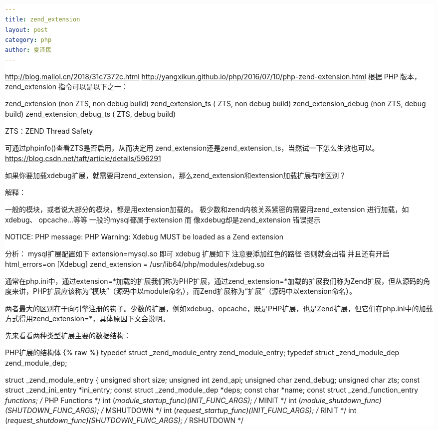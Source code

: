 ```yaml
---
title: zend_extension
layout: post
category: php
author: 夏泽民
---
```

http://blog.mallol.cn/2018/31c7372c.html
http://yangxikun.github.io/php/2016/07/10/php-zend-extension.html
根据 PHP 版本，zend_extension 指令可以是以下之一：

 

zend_extension (non ZTS, non debug build)
zend_extension_ts ( ZTS, non debug build)
zend_extension_debug (non ZTS, debug build)
zend_extension_debug_ts ( ZTS, debug build)

ZTS：ZEND Thread Safety

可通过phpinfo()查看ZTS是否启用，从而决定用
zend_extension还是zend_extension_ts，当然试一下怎么生效也可以。
https://blog.csdn.net/taft/article/details/596291

如果你要加载xdebug扩展，就需要用zend_extension，那么zend_extension和extension加载扩展有啥区别？

解释：

一般的模块，或者说大部分的模块，都是用extension加载的。
极少数和zend内核关系紧密的需要用zend_extension 进行加载，如xdebug、 opcache...等等
一般的mysql都属于extension 而 像xdebug却是zend_extension
错误提示

NOTICE: PHP message: PHP Warning: Xdebug MUST be loaded as a Zend extension

分析：
mysql扩展配置如下
extension=mysql.so  即可
xdebug 扩展如下  注意要添加红色的路径 否则就会出错
并且还有开启html_errors=on
[Xdebug]
zend_extension = /usr/lib64/php/modules/xdebug.so

通常在php.ini中，通过extension=*加载的扩展我们称为PHP扩展，通过zend_extension=*加载的扩展我们称为Zend扩展，但从源码的角度来讲，PHP扩展应该称为“模块”（源码中以module命名），而Zend扩展称为“扩展”（源码中以extension命名）。

两者最大的区别在于向引擎注册的钩子。少数的扩展，例如xdebug、opcache，既是PHP扩展，也是Zend扩展，但它们在php.ini中的加载方式得用zend_extension=*，具体原因下文会说明。

先来看看两种类型扩展主要的数据结构：

PHP扩展的结构体
{% raw %}
typedef struct _zend_module_entry zend_module_entry;
typedef struct _zend_module_dep zend_module_dep;
 
struct _zend_module_entry {
    unsigned short size;
    unsigned int zend_api;
    unsigned char zend_debug;
    unsigned char zts;
    const struct _zend_ini_entry *ini_entry;
    const struct _zend_module_dep *deps;
    const char *name;
    const struct _zend_function_entry *functions;          /* PHP Functions */
    int (*module_startup_func)(INIT_FUNC_ARGS);             /* MINIT */
    int (*module_shutdown_func)(SHUTDOWN_FUNC_ARGS);        /* MSHUTDOWN */
    int (*request_startup_func)(INIT_FUNC_ARGS);            /* RINIT */
    int (*request_shutdown_func)(SHUTDOWN_FUNC_ARGS);       /* RSHUTDOWN */